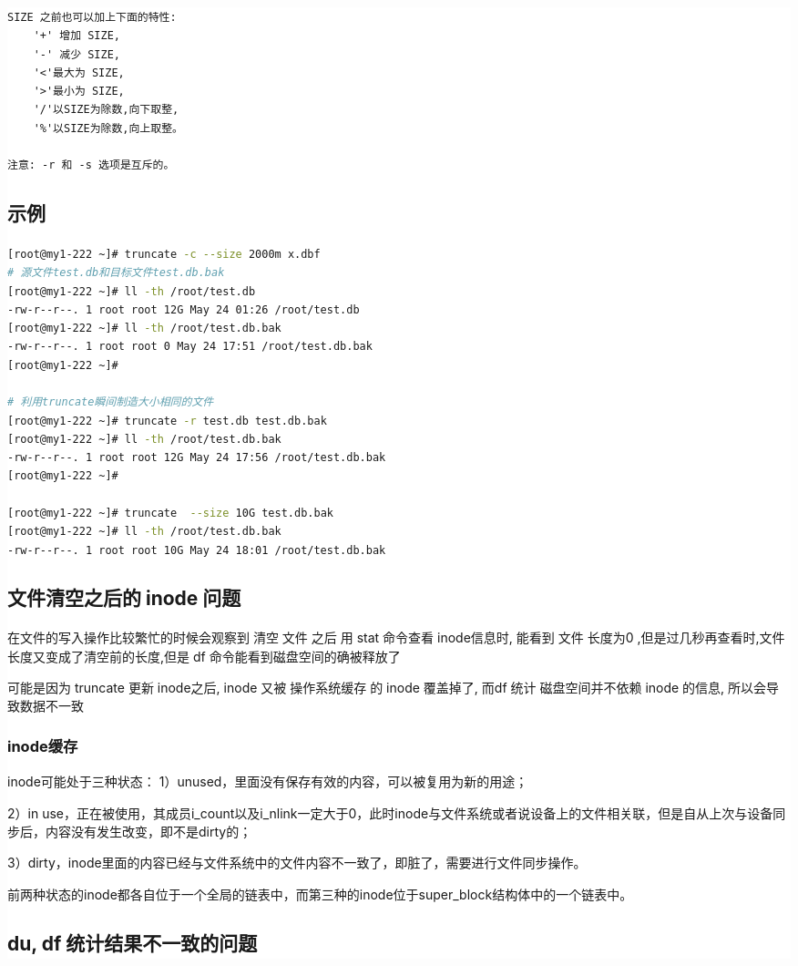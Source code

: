```o
SIZE 之前也可以加上下面的特性: 
    '+' 增加 SIZE,
    '-' 减少 SIZE,
    '<'最大为 SIZE,
    '>'最小为 SIZE,
    '/'以SIZE为除数,向下取整,
    '%'以SIZE为除数,向上取整。

注意: -r 和 -s 选项是互斥的。
```

## 示例

```bash
[root@my1-222 ~]# truncate -c --size 2000m x.dbf
# 源文件test.db和目标文件test.db.bak
[root@my1-222 ~]# ll -th /root/test.db
-rw-r--r--. 1 root root 12G May 24 01:26 /root/test.db
[root@my1-222 ~]# ll -th /root/test.db.bak
-rw-r--r--. 1 root root 0 May 24 17:51 /root/test.db.bak
[root@my1-222 ~]#

# 利用truncate瞬间制造大小相同的文件
[root@my1-222 ~]# truncate -r test.db test.db.bak
[root@my1-222 ~]# ll -th /root/test.db.bak
-rw-r--r--. 1 root root 12G May 24 17:56 /root/test.db.bak
[root@my1-222 ~]#

[root@my1-222 ~]# truncate  --size 10G test.db.bak
[root@my1-222 ~]# ll -th /root/test.db.bak
-rw-r--r--. 1 root root 10G May 24 18:01 /root/test.db.bak
```

## 文件清空之后的 inode 问题

在文件的写入操作比较繁忙的时候会观察到 清空 文件 之后 用 stat 命令查看 inode信息时, 能看到 文件 长度为0 ,但是过几秒再查看时,文件 长度又变成了清空前的长度,但是 df 命令能看到磁盘空间的确被释放了

可能是因为 truncate 更新  inode之后,  inode 又被 操作系统缓存 的 inode 覆盖掉了, 而df 统计 磁盘空间并不依赖 inode 的信息, 所以会导致数据不一致

### inode缓存

inode可能处于三种状态：
1）unused，里面没有保存有效的内容，可以被复用为新的用途；

2）in use，正在被使用，其成员i_count以及i_nlink一定大于0，此时inode与文件系统或者说设备上的文件相关联，但是自从上次与设备同步后，内容没有发生改变，即不是dirty的；

3）dirty，inode里面的内容已经与文件系统中的文件内容不一致了，即脏了，需要进行文件同步操作。

前两种状态的inode都各自位于一个全局的链表中，而第三种的inode位于super_block结构体中的一个链表中。

## du, df 统计结果不一致的问题
